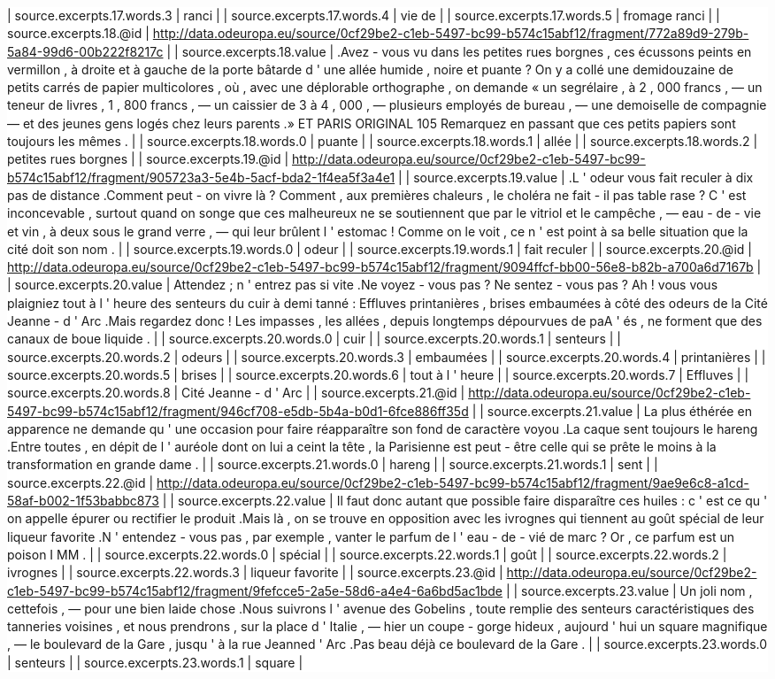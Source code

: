 | source.excerpts.17.words.3 | ranci |
| source.excerpts.17.words.4 | vie de |
| source.excerpts.17.words.5 | fromage ranci |
| source.excerpts.18.@id | http://data.odeuropa.eu/source/0cf29be2-c1eb-5497-bc99-b574c15abf12/fragment/772a89d9-279b-5a84-99d6-00b222f8217c |
| source.excerpts.18.value | .Avez - vous vu dans les petites rues borgnes , ces écussons peints en vermillon , à droite et à gauche de la porte bâtarde d ' une allée humide , noire et puante ? On y a collé une demidouzaine de petits carrés de papier multicolores , où , avec une déplorable orthographe , on demande « un segrélaire , à 2 , 000 francs , — un teneur de livres , 1 , 800 francs , — un caissier de 3 à 4 , 000 , — plusieurs employés de bureau , — une demoiselle de compagnie — et des jeunes gens logés chez leurs parents .» ET PARIS ORIGINAL 105 Remarquez en passant que ces petits papiers sont toujours les mêmes . |
| source.excerpts.18.words.0 | puante |
| source.excerpts.18.words.1 | allée |
| source.excerpts.18.words.2 | petites rues borgnes |
| source.excerpts.19.@id | http://data.odeuropa.eu/source/0cf29be2-c1eb-5497-bc99-b574c15abf12/fragment/905723a3-5e4b-5acf-bda2-1f4ea5f3a4e1 |
| source.excerpts.19.value | .L ' odeur vous fait reculer à dix pas de distance .Comment peut - on vivre là ? Comment , aux premières chaleurs , le choléra ne fait - il pas table rase ? C ' est inconcevable , surtout quand on songe que ces malheureux ne se soutiennent que par le vitriol et le campêche , — eau - de - vie et vin , à deux sous le grand verre , — qui leur brûlent l ' estomac ! Comme on le voit , ce n ' est point à sa belle situation que la cité doit son nom . |
| source.excerpts.19.words.0 | odeur |
| source.excerpts.19.words.1 | fait reculer |
| source.excerpts.20.@id | http://data.odeuropa.eu/source/0cf29be2-c1eb-5497-bc99-b574c15abf12/fragment/9094ffcf-bb00-56e8-b82b-a700a6d7167b |
| source.excerpts.20.value | Attendez ; n ' entrez pas si vite .Ne voyez - vous pas ? Ne sentez - vous pas ? Ah ! vous vous plaigniez tout à l ' heure des senteurs du cuir à demi tanné : Effluves printanières , brises embaumées à côté des odeurs de la Cité Jeanne - d ' Arc .Mais regardez donc ! Les impasses , les allées , depuis longtemps dépourvues de paA ' és , ne forment que des canaux de boue liquide . |
| source.excerpts.20.words.0 | cuir |
| source.excerpts.20.words.1 | senteurs |
| source.excerpts.20.words.2 | odeurs |
| source.excerpts.20.words.3 | embaumées |
| source.excerpts.20.words.4 | printanières |
| source.excerpts.20.words.5 | brises |
| source.excerpts.20.words.6 | tout à l ' heure |
| source.excerpts.20.words.7 | Effluves |
| source.excerpts.20.words.8 | Cité Jeanne - d ' Arc |
| source.excerpts.21.@id | http://data.odeuropa.eu/source/0cf29be2-c1eb-5497-bc99-b574c15abf12/fragment/946cf708-e5db-5b4a-b0d1-6fce886ff35d |
| source.excerpts.21.value | La plus éthérée en apparence ne demande qu ' une occasion pour faire réapparaître son fond de caractère voyou .La caque sent toujours le hareng .Entre toutes , en dépit de l ' auréole dont on lui a ceint la tête , la Parisienne est peut - être celle qui se prête le moins à la transformation en grande dame . |
| source.excerpts.21.words.0 | hareng |
| source.excerpts.21.words.1 | sent |
| source.excerpts.22.@id | http://data.odeuropa.eu/source/0cf29be2-c1eb-5497-bc99-b574c15abf12/fragment/9ae9e6c8-a1cd-58af-b002-1f53babbc873 |
| source.excerpts.22.value | Il faut donc autant que possible faire disparaître ces huiles : c ' est ce qu ' on appelle épurer ou rectifier le produit .Mais là , on se trouve en opposition avec les ivrognes qui tiennent au goût spécial de leur liqueur favorite .N ' entendez - vous pas , par exemple , vanter le parfum de l ' eau - de - vié de marc ? Or , ce parfum est un poison I MM . |
| source.excerpts.22.words.0 | spécial |
| source.excerpts.22.words.1 | goût |
| source.excerpts.22.words.2 | ivrognes |
| source.excerpts.22.words.3 | liqueur favorite |
| source.excerpts.23.@id | http://data.odeuropa.eu/source/0cf29be2-c1eb-5497-bc99-b574c15abf12/fragment/9fefcce5-2a5e-58d6-a4e4-6a6bd5ac1bde |
| source.excerpts.23.value | Un joli nom , cettefois , — pour une bien laide chose .Nous suivrons l ' avenue des Gobelins , toute remplie des senteurs caractéristiques des tanneries voisines , et nous prendrons , sur la place d ' Italie , — hier un coupe - gorge hideux , aujourd ' hui un square magnifique , — le boulevard de la Gare , jusqu ' à la rue Jeanned ' Arc .Pas beau déjà ce boulevard de la Gare . |
| source.excerpts.23.words.0 | senteurs |
| source.excerpts.23.words.1 | square |